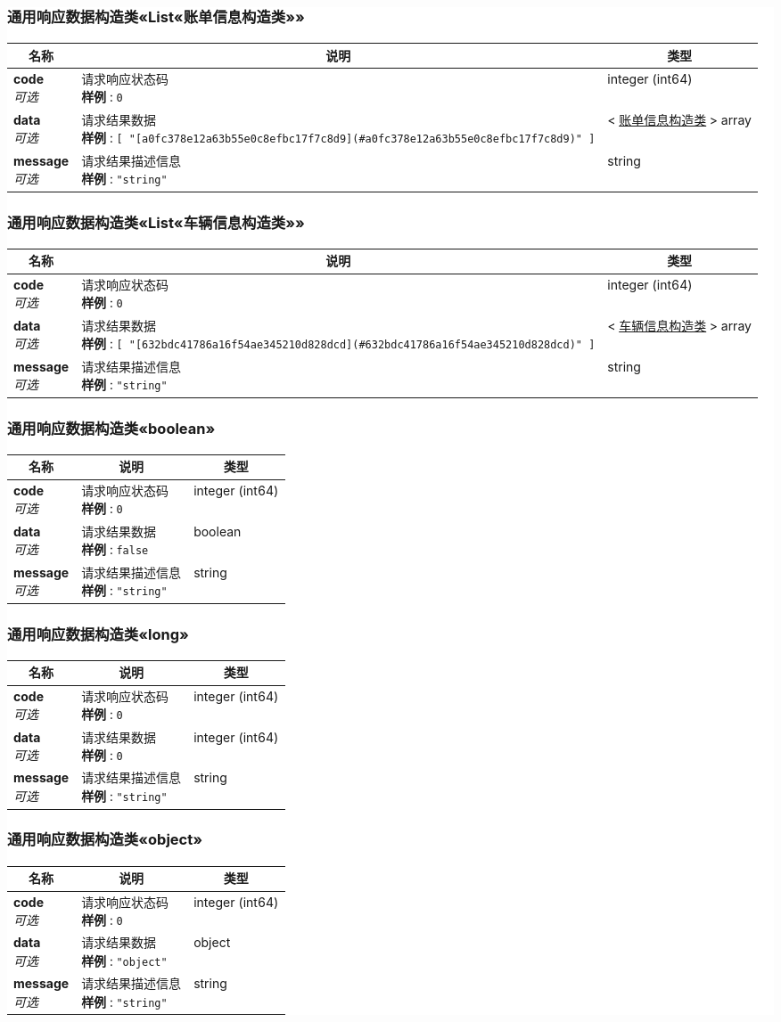 
<a name="781317d73c9b34fa675124ee51acb795"></a>
### 通用响应数据构造类«List«账单信息构造类»»

|名称|说明|类型|
|---|---|---|
|**code**  <br>*可选*|请求响应状态码  <br>**样例** : `0`|integer (int64)|
|**data**  <br>*可选*|请求结果数据  <br>**样例** : `[ "[a0fc378e12a63b55e0c8efbc17f7c8d9](#a0fc378e12a63b55e0c8efbc17f7c8d9)" ]`|< [账单信息构造类](#a0fc378e12a63b55e0c8efbc17f7c8d9) > array|
|**message**  <br>*可选*|请求结果描述信息  <br>**样例** : `"string"`|string|


<a name="59eee59e4bebc9fbf466174b2a24fb2d"></a>
### 通用响应数据构造类«List«车辆信息构造类»»

|名称|说明|类型|
|---|---|---|
|**code**  <br>*可选*|请求响应状态码  <br>**样例** : `0`|integer (int64)|
|**data**  <br>*可选*|请求结果数据  <br>**样例** : `[ "[632bdc41786a16f54ae345210d828dcd](#632bdc41786a16f54ae345210d828dcd)" ]`|< [车辆信息构造类](#632bdc41786a16f54ae345210d828dcd) > array|
|**message**  <br>*可选*|请求结果描述信息  <br>**样例** : `"string"`|string|


<a name="fbf6d82a552e5b54e6117423f6801f0e"></a>
### 通用响应数据构造类«boolean»

|名称|说明|类型|
|---|---|---|
|**code**  <br>*可选*|请求响应状态码  <br>**样例** : `0`|integer (int64)|
|**data**  <br>*可选*|请求结果数据  <br>**样例** : `false`|boolean|
|**message**  <br>*可选*|请求结果描述信息  <br>**样例** : `"string"`|string|


<a name="b80decf382577a5a0531282446a5a6b8"></a>
### 通用响应数据构造类«long»

|名称|说明|类型|
|---|---|---|
|**code**  <br>*可选*|请求响应状态码  <br>**样例** : `0`|integer (int64)|
|**data**  <br>*可选*|请求结果数据  <br>**样例** : `0`|integer (int64)|
|**message**  <br>*可选*|请求结果描述信息  <br>**样例** : `"string"`|string|


<a name="df580c20e80ec85f87a1879ed07e557f"></a>
### 通用响应数据构造类«object»

|名称|说明|类型|
|---|---|---|
|**code**  <br>*可选*|请求响应状态码  <br>**样例** : `0`|integer (int64)|
|**data**  <br>*可选*|请求结果数据  <br>**样例** : `"object"`|object|
|**message**  <br>*可选*|请求结果描述信息  <br>**样例** : `"string"`|string|
